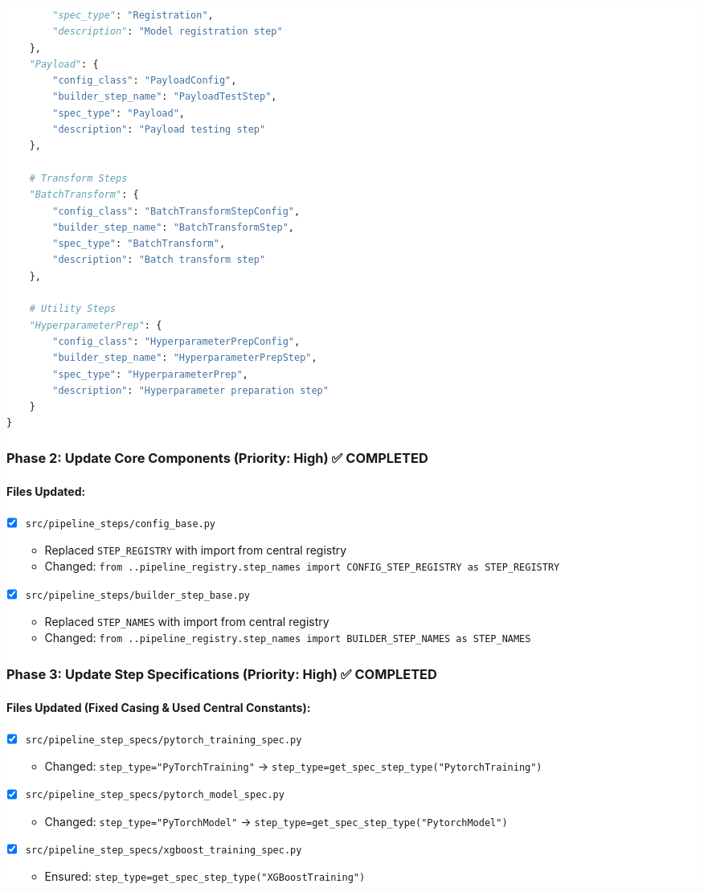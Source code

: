 ```python
        "spec_type": "Registration",
        "description": "Model registration step"
    },
    "Payload": {
        "config_class": "PayloadConfig",
        "builder_step_name": "PayloadTestStep",
        "spec_type": "Payload",
        "description": "Payload testing step"
    },
    
    # Transform Steps
    "BatchTransform": {
        "config_class": "BatchTransformStepConfig",
        "builder_step_name": "BatchTransformStep",
        "spec_type": "BatchTransform",
        "description": "Batch transform step"
    },
    
    # Utility Steps
    "HyperparameterPrep": {
        "config_class": "HyperparameterPrepConfig",
        "builder_step_name": "HyperparameterPrepStep",
        "spec_type": "HyperparameterPrep",
        "description": "Hyperparameter preparation step"
    }
}
```

### Phase 2: Update Core Components (Priority: High) ✅ COMPLETED

#### Files Updated:
- [x] `src/pipeline_steps/config_base.py`
  - Replaced `STEP_REGISTRY` with import from central registry
  - Changed: `from ..pipeline_registry.step_names import CONFIG_STEP_REGISTRY as STEP_REGISTRY`

- [x] `src/pipeline_steps/builder_step_base.py`
  - Replaced `STEP_NAMES` with import from central registry
  - Changed: `from ..pipeline_registry.step_names import BUILDER_STEP_NAMES as STEP_NAMES`

### Phase 3: Update Step Specifications (Priority: High) ✅ COMPLETED

#### Files Updated (Fixed Casing & Used Central Constants):

- [x] `src/pipeline_step_specs/pytorch_training_spec.py`
  - Changed: `step_type="PyTorchTraining"` → `step_type=get_spec_step_type("PytorchTraining")`

- [x] `src/pipeline_step_specs/pytorch_model_spec.py`
  - Changed: `step_type="PyTorchModel"` → `step_type=get_spec_step_type("PytorchModel")`

- [x] `src/pipeline_step_specs/xgboost_training_spec.py`
  - Ensured: `step_type=get_spec_step_type("XGBoostTraining")`
